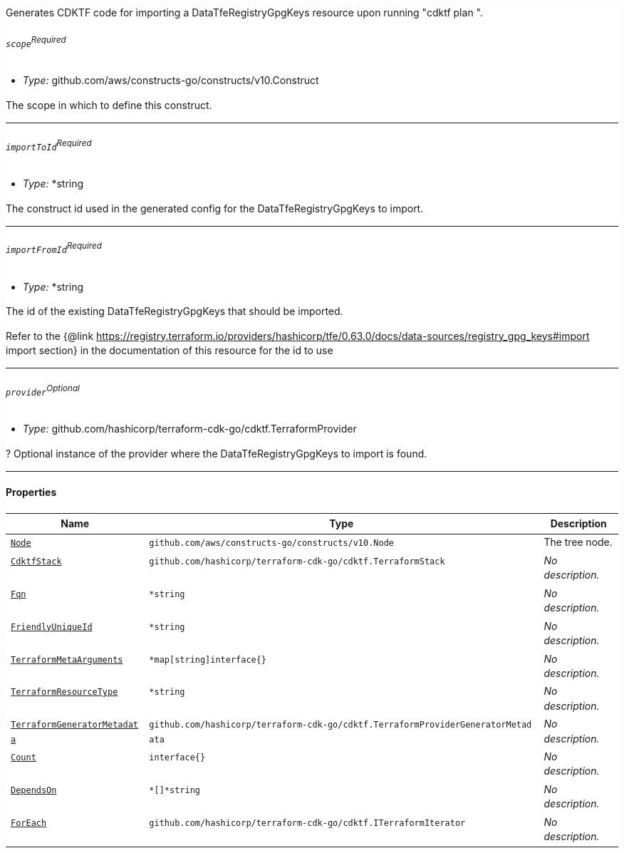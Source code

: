 Generates CDKTF code for importing a DataTfeRegistryGpgKeys resource upon running "cdktf plan <stack-name>".

###### `scope`<sup>Required</sup> <a name="scope" id="@cdktf/provider-tfe.dataTfeRegistryGpgKeys.DataTfeRegistryGpgKeys.generateConfigForImport.parameter.scope"></a>

- *Type:* github.com/aws/constructs-go/constructs/v10.Construct

The scope in which to define this construct.

---

###### `importToId`<sup>Required</sup> <a name="importToId" id="@cdktf/provider-tfe.dataTfeRegistryGpgKeys.DataTfeRegistryGpgKeys.generateConfigForImport.parameter.importToId"></a>

- *Type:* *string

The construct id used in the generated config for the DataTfeRegistryGpgKeys to import.

---

###### `importFromId`<sup>Required</sup> <a name="importFromId" id="@cdktf/provider-tfe.dataTfeRegistryGpgKeys.DataTfeRegistryGpgKeys.generateConfigForImport.parameter.importFromId"></a>

- *Type:* *string

The id of the existing DataTfeRegistryGpgKeys that should be imported.

Refer to the {@link https://registry.terraform.io/providers/hashicorp/tfe/0.63.0/docs/data-sources/registry_gpg_keys#import import section} in the documentation of this resource for the id to use

---

###### `provider`<sup>Optional</sup> <a name="provider" id="@cdktf/provider-tfe.dataTfeRegistryGpgKeys.DataTfeRegistryGpgKeys.generateConfigForImport.parameter.provider"></a>

- *Type:* github.com/hashicorp/terraform-cdk-go/cdktf.TerraformProvider

? Optional instance of the provider where the DataTfeRegistryGpgKeys to import is found.

---

#### Properties <a name="Properties" id="Properties"></a>

| **Name** | **Type** | **Description** |
| --- | --- | --- |
| <code><a href="#@cdktf/provider-tfe.dataTfeRegistryGpgKeys.DataTfeRegistryGpgKeys.property.node">Node</a></code> | <code>github.com/aws/constructs-go/constructs/v10.Node</code> | The tree node. |
| <code><a href="#@cdktf/provider-tfe.dataTfeRegistryGpgKeys.DataTfeRegistryGpgKeys.property.cdktfStack">CdktfStack</a></code> | <code>github.com/hashicorp/terraform-cdk-go/cdktf.TerraformStack</code> | *No description.* |
| <code><a href="#@cdktf/provider-tfe.dataTfeRegistryGpgKeys.DataTfeRegistryGpgKeys.property.fqn">Fqn</a></code> | <code>*string</code> | *No description.* |
| <code><a href="#@cdktf/provider-tfe.dataTfeRegistryGpgKeys.DataTfeRegistryGpgKeys.property.friendlyUniqueId">FriendlyUniqueId</a></code> | <code>*string</code> | *No description.* |
| <code><a href="#@cdktf/provider-tfe.dataTfeRegistryGpgKeys.DataTfeRegistryGpgKeys.property.terraformMetaArguments">TerraformMetaArguments</a></code> | <code>*map[string]interface{}</code> | *No description.* |
| <code><a href="#@cdktf/provider-tfe.dataTfeRegistryGpgKeys.DataTfeRegistryGpgKeys.property.terraformResourceType">TerraformResourceType</a></code> | <code>*string</code> | *No description.* |
| <code><a href="#@cdktf/provider-tfe.dataTfeRegistryGpgKeys.DataTfeRegistryGpgKeys.property.terraformGeneratorMetadata">TerraformGeneratorMetadata</a></code> | <code>github.com/hashicorp/terraform-cdk-go/cdktf.TerraformProviderGeneratorMetadata</code> | *No description.* |
| <code><a href="#@cdktf/provider-tfe.dataTfeRegistryGpgKeys.DataTfeRegistryGpgKeys.property.count">Count</a></code> | <code>interface{}</code> | *No description.* |
| <code><a href="#@cdktf/provider-tfe.dataTfeRegistryGpgKeys.DataTfeRegistryGpgKeys.property.dependsOn">DependsOn</a></code> | <code>*[]*string</code> | *No description.* |
| <code><a href="#@cdktf/provider-tfe.dataTfeRegistryGpgKeys.DataTfeRegistryGpgKeys.property.forEach">ForEach</a></code> | <code>github.com/hashicorp/terraform-cdk-go/cdktf.ITerraformIterator</code> | *No description.* |